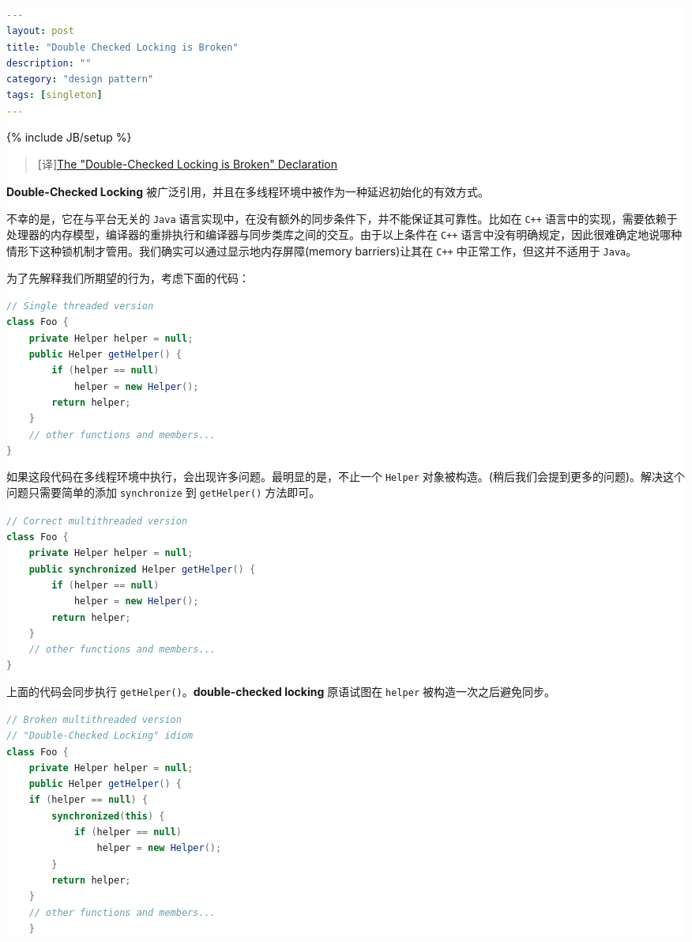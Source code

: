 ```yaml
---
layout: post
title: "Double Checked Locking is Broken"
description: ""
category: "design pattern"
tags: [singleton]
---
```

{% include JB/setup %}

> [译][The "Double-Checked Locking is Broken" Declaration](http://www.cs.umd.edu/~pugh/java/memoryModel/DoubleCheckedLocking.html)

**Double-Checked Locking** 被广泛引用，并且在多线程环境中被作为一种延迟初始化的有效方式。

不幸的是，它在与平台无关的 `Java` 语言实现中，在没有额外的同步条件下，并不能保证其可靠性。比如在 `C++` 语言中的实现，需要依赖于处理器的内存模型，编译器的重排执行和编译器与同步类库之间的交互。由于以上条件在 `C++` 语言中没有明确规定，因此很难确定地说哪种情形下这种锁机制才管用。我们确实可以通过显示地内存屏障(memory barriers)让其在 `C++` 中正常工作，但这并不适用于 `Java`。

为了先解释我们所期望的行为，考虑下面的代码：

``` java
// Single threaded version
class Foo {
    private Helper helper = null;
    public Helper getHelper() {
        if (helper == null)
            helper = new Helper();
        return helper;
    }
    // other functions and members...
}
```

如果这段代码在多线程环境中执行，会出现许多问题。最明显的是，不止一个 `Helper` 对象被构造。(稍后我们会提到更多的问题)。解决这个问题只需要简单的添加 `synchronize` 到 `getHelper()` 方法即可。

``` java
// Correct multithreaded version
class Foo {
    private Helper helper = null;
    public synchronized Helper getHelper() {
        if (helper == null)
            helper = new Helper();
        return helper;
    }
    // other functions and members...
}
```

上面的代码会同步执行 `getHelper()`。**double-checked locking** 原语试图在 `helper` 被构造一次之后避免同步。

``` java
// Broken multithreaded version
// "Double-Checked Locking" idiom
class Foo {
    private Helper helper = null;
    public Helper getHelper() {
    if (helper == null) {
        synchronized(this) {
            if (helper == null)
                helper = new Helper();
        }
        return helper;
    }
    // other functions and members...
    }
```